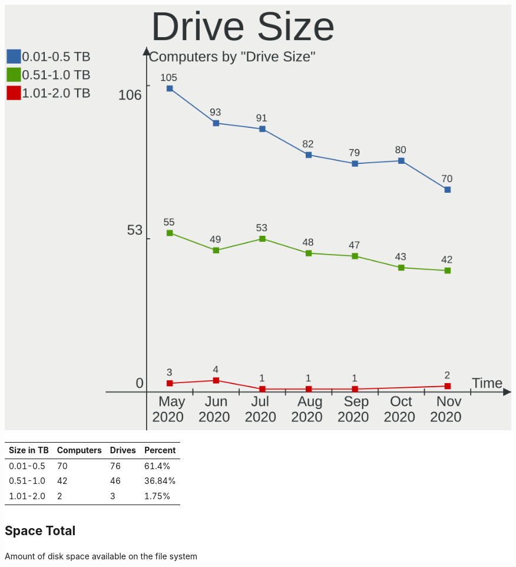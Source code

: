 ![Drive Size](./All/images/line_chart/drive_size.svg)

| Size in TB | Computers | Drives | Percent |
|------------|-----------|--------|---------|
| 0.01-0.5   | 70        | 76     | 61.4%   |
| 0.51-1.0   | 42        | 46     | 36.84%  |
| 1.01-2.0   | 2         | 3      | 1.75%   |

Space Total
-----------

Amount of disk space available on the file system
